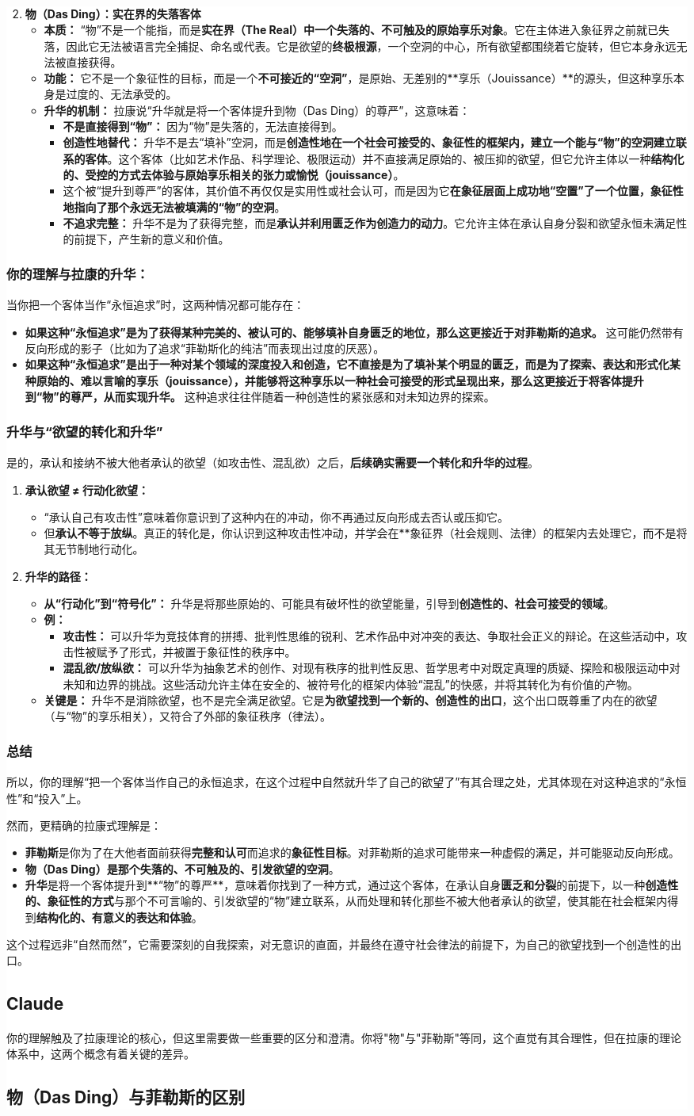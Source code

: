 2.  **物（Das Ding）：实在界的失落客体**
    *   **本质：** “物”不是一个能指，而是**实在界（The Real）**中**一个失落的、不可触及的原始享乐对象**。它在主体进入象征界之前就已失落，因此它无法被语言完全捕捉、命名或代表。它是欲望的**终极根源**，一个空洞的中心，所有欲望都围绕着它旋转，但它本身永远无法被直接获得。
    *   **功能：** 它不是一个象征性的目标，而是一个**不可接近的“空洞”**，是原始、无差别的**享乐（Jouissance）**的源头，但这种享乐本身是过度的、无法承受的。
    *   **升华的机制：** 拉康说“升华就是将一个客体提升到物（Das Ding）的尊严”，这意味着：
        *   **不是直接得到“物”：** 因为“物”是失落的，无法直接得到。
        *   **创造性地替代：** 升华不是去“填补”空洞，而是**创造性地在一个社会可接受的、象征性的框架内，建立一个能与“物”的空洞建立联系的客体**。这个客体（比如艺术作品、科学理论、极限运动）并不直接满足原始的、被压抑的欲望，但它允许主体以一种**结构化的、受控的方式去体验与原始享乐相关的张力或愉悦（jouissance）**。
        *   这个被“提升到尊严”的客体，其价值不再仅仅是实用性或社会认可，而是因为它**在象征层面上成功地“空置”了一个位置，象征性地指向了那个永远无法被填满的“物”的空洞**。
        *   **不追求完整：** 升华不是为了获得完整，而是**承认并利用匮乏作为创造力的动力**。它允许主体在承认自身分裂和欲望永恒未满足性的前提下，产生新的意义和价值。

### 你的理解与拉康的升华：

当你把一个客体当作“永恒追求”时，这两种情况都可能存在：

*   **如果这种“永恒追求”是为了获得某种完美的、被认可的、能够填补自身匮乏的地位，那么这更接近于对菲勒斯的追求。** 这可能仍然带有反向形成的影子（比如为了追求“菲勒斯化的纯洁”而表现出过度的厌恶）。
*   **如果这种“永恒追求”是出于一种对某个领域的深度投入和创造，它不直接是为了填补某个明显的匮乏，而是为了探索、表达和形式化某种原始的、难以言喻的享乐（jouissance），并能够将这种享乐以一种社会可接受的形式呈现出来，那么这更接近于将客体提升到“物”的尊严，从而实现升华。** 这种追求往往伴随着一种创造性的紧张感和对未知边界的探索。

### 升华与“欲望的转化和升华”

是的，承认和接纳不被大他者承认的欲望（如攻击性、混乱欲）之后，**后续确实需要一个转化和升华的过程**。

1.  **承认欲望 ≠ 行动化欲望：**
    *   “承认自己有攻击性”意味着你意识到了这种内在的冲动，你不再通过反向形成去否认或压抑它。
    *   但**承认不等于放纵**。真正的转化是，你认识到这种攻击性冲动，并学会在**象征界（社会规则、法律）的框架内去处理它，而不是将其无节制地行动化。

2.  **升华的路径：**
    *   **从“行动化”到“符号化”：** 升华是将那些原始的、可能具有破坏性的欲望能量，引导到**创造性的、社会可接受的领域**。
    *   **例：**
        *   **攻击性：** 可以升华为竞技体育的拼搏、批判性思维的锐利、艺术作品中对冲突的表达、争取社会正义的辩论。在这些活动中，攻击性被赋予了形式，并被置于象征性的秩序中。
        *   **混乱欲/放纵欲：** 可以升华为抽象艺术的创作、对现有秩序的批判性反思、哲学思考中对既定真理的质疑、探险和极限运动中对未知和边界的挑战。这些活动允许主体在安全的、被符号化的框架内体验“混乱”的快感，并将其转化为有价值的产物。
    *   **关键是：** 升华不是消除欲望，也不是完全满足欲望。它是**为欲望找到一个新的、创造性的出口**，这个出口既尊重了内在的欲望（与“物”的享乐相关），又符合了外部的象征秩序（律法）。

### 总结

所以，你的理解“把一个客体当作自己的永恒追求，在这个过程中自然就升华了自己的欲望了”有其合理之处，尤其体现在对这种追求的“永恒性”和“投入”上。

然而，更精确的拉康式理解是：
*   **菲勒斯**是你为了在大他者面前获得**完整和认可**而追求的**象征性目标**。对菲勒斯的追求可能带来一种虚假的满足，并可能驱动反向形成。
*   **物（Das Ding）**是那个**失落的、不可触及的、引发欲望的空洞**。
*   **升华**是将一个客体提升到**“物”的尊严**，意味着你找到了一种方式，通过这个客体，在承认自身**匮乏和分裂**的前提下，以一种**创造性的、象征性的方式**与那个不可言喻的、引发欲望的“物”建立联系，从而处理和转化那些不被大他者承认的欲望，使其能在社会框架内得到**结构化的、有意义的表达和体验**。

这个过程远非“自然而然”，它需要深刻的自我探索，对无意识的直面，并最终在遵守社会律法的前提下，为自己的欲望找到一个创造性的出口。

## Claude
你的理解触及了拉康理论的核心，但这里需要做一些重要的区分和澄清。你将"物"与"菲勒斯"等同，这个直觉有其合理性，但在拉康的理论体系中，这两个概念有着关键的差异。

## 物（Das Ding）与菲勒斯的区别
